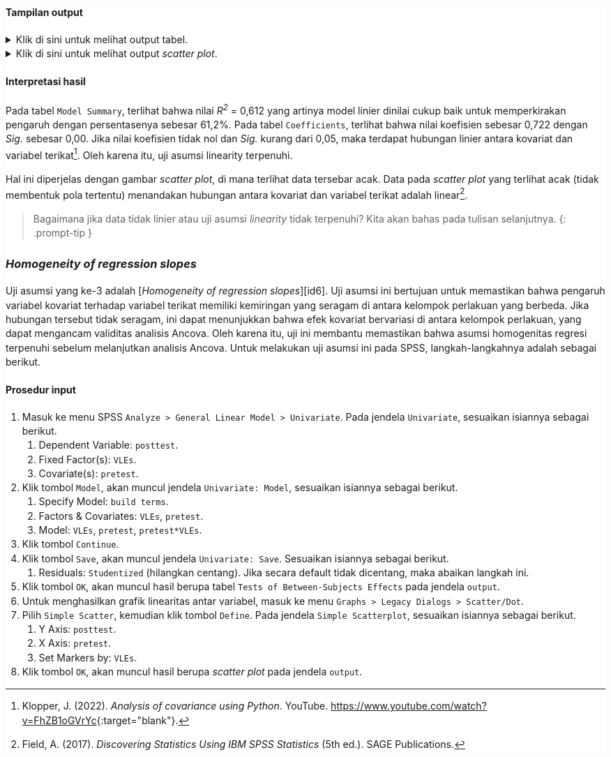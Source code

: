 #### Tampilan output

<section class="details">
<details><summary>Klik di sini untuk melihat output tabel.</summary></details>
</section>

<section class="details">
<details><summary>Klik di sini untuk melihat output <i>scatter plot</i>.</summary></details>
</section>

#### Interpretasi hasil

Pada tabel `Model Summary`, terlihat bahwa nilai _R<sup>2</sup>_ = 0,612 yang artinya model linier dinilai cukup baik untuk memperkirakan pengaruh dengan persentasenya sebesar 61,2%. Pada tabel `Coefficients`, terlihat bahwa nilai koefisien sebesar 0,722 dengan _Sig._ sebesar 0,00. Jika nilai koefisien tidak nol dan _Sig._ kurang dari 0,05, maka terdapat hubungan linier antara kovariat dan variabel terikat[^fn-nth-2]. Oleh karena itu, uji asumsi linearity terpenuhi.

Hal ini diperjelas dengan gambar _scatter plot_, di mana terlihat data tersebar acak. Data pada _scatter plot_ yang terlihat acak (tidak membentuk pola tertentu) menandakan hubungan antara kovariat dan variabel terikat adalah linear[^fn-nth-3].

> Bagaimana jika data tidak linier atau uji asumsi _linearity_ tidak terpenuhi? Kita akan bahas pada tulisan selanjutnya.
> {: .prompt-tip }

### _Homogeneity of regression slopes_



Uji asumsi yang ke-3 adalah [_Homogeneity of regression slopes_][id6]. Uji asumsi ini bertujuan untuk memastikan bahwa pengaruh variabel kovariat terhadap variabel terikat memiliki kemiringan yang seragam di antara kelompok perlakuan yang berbeda. Jika hubungan tersebut tidak seragam, ini dapat menunjukkan bahwa efek kovariat bervariasi di antara kelompok perlakuan, yang dapat mengancam validitas analisis Ancova. Oleh karena itu, uji ini membantu memastikan bahwa asumsi homogenitas regresi terpenuhi sebelum melanjutkan analisis Ancova. Untuk melakukan uji asumsi ini pada SPSS, langkah-langkahnya adalah sebagai berikut.

#### Prosedur input

1. Masuk ke menu SPSS `Analyze > General Linear Model > Univariate`. Pada jendela `Univariate`, sesuaikan isiannya sebagai berikut.
   1. Dependent Variable: `posttest`.
   2. Fixed Factor(s): `VLEs`.
   3. Covariate(s): `pretest`.
2. Klik tombol `Model`, akan muncul jendela `Univariate: Model`, sesuaikan isiannya sebagai berikut.
   1. Specify Model: `build terms`.
   2. Factors & Covariates: `VLEs`, `pretest`.
   3. Model: `VLEs`, `pretest`, `pretest*VLEs`.
3. Klik tombol `Continue`.
4. Klik tombol `Save`, akan muncul jendela `Univariate: Save`. Sesuaikan isiannya sebagai berikut.
   1. Residuals: `Studentized` (hilangkan centang). Jika secara default tidak dicentang, maka abaikan langkah ini.
5. Klik tombol `OK`, akan muncul hasil berupa tabel `Tests of Between-Subjects Effects` pada jendela `output`.
6. Untuk menghasilkan grafik linearitas antar variabel, masuk ke menu `Graphs > Legacy Dialogs > Scatter/Dot`.
7. Pilih `Simple Scatter`, kemudian klik tombol `Define`. Pada jendela `Simple Scatterplot`, sesuaikan isiannya sebagai berikut.
   1. Y Axis: `posttest`.
   2. X Axis: `pretest`.
   3. Set Markers by: `VLEs`.
8. Klik tombol `OK`, akan muncul hasil berupa _scatter plot_ pada jendela `output`.

[^footnote]: Pardoe, I. (2021). _Applied regression modeling_ (3rd ed). Wiley.
[^fn-nth-2]: Klopper, J. (2022). _Analysis of covariance using Python_. YouTube. <https://www.youtube.com/watch?v=FhZB1oGVrYc>{:target="blank"}.
[^fn-nth-3]: Field, A. (2017). _Discovering Statistics Using IBM SPSS Statistics_ (5th ed.). SAGE Publications.